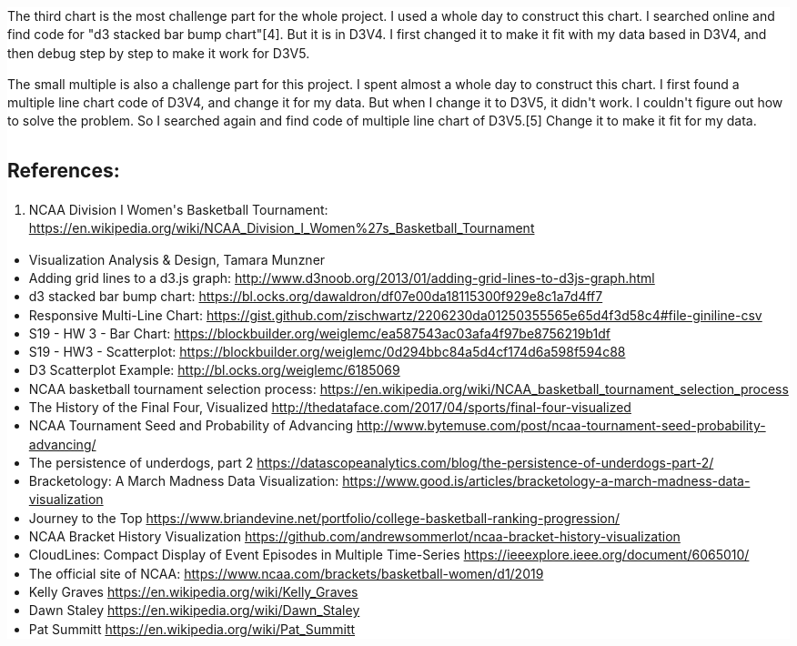 The third chart is the most challenge part for the whole project. I used a whole day to construct this chart.
I searched online and find code for "d3 stacked bar bump chart"[4]. But it is in D3V4. I first changed it to make it fit with my data based in D3V4, and then debug step by step to make it work for D3V5. 

The small multiple is also a challenge part for this project. I spent almost a whole day to construct this chart.
I first found a multiple line chart code of D3V4, and change it for my data. But when I change it to D3V5, it didn't work. I couldn't figure out how to solve the problem.
So I searched again and find code of multiple line chart of D3V5.[5] Change it to make it fit for my data.

## References:
1. NCAA Division I Women's Basketball Tournament: https://en.wikipedia.org/wiki/NCAA_Division_I_Women%27s_Basketball_Tournament
*  Visualization Analysis & Design, Tamara Munzner
*  Adding grid lines to a d3.js graph: http://www.d3noob.org/2013/01/adding-grid-lines-to-d3js-graph.html
*  d3 stacked bar bump chart: https://bl.ocks.org/dawaldron/df07e00da18115300f929e8c1a7d4ff7
*  Responsive Multi-Line Chart: https://gist.github.com/zischwartz/2206230da01250355565e65d4f3d58c4#file-giniline-csv
*  S19 - HW 3 - Bar Chart: https://blockbuilder.org/weiglemc/ea587543ac03afa4f97be8756219b1df
*  S19 - HW3 - Scatterplot: https://blockbuilder.org/weiglemc/0d294bbc84a5d4cf174d6a598f594c88
*  D3 Scatterplot Example: http://bl.ocks.org/weiglemc/6185069
*  NCAA basketball tournament selection process: https://en.wikipedia.org/wiki/NCAA_basketball_tournament_selection_process
*  The History of the Final Four, Visualized http://thedataface.com/2017/04/sports/final-four-visualized
*  NCAA Tournament Seed and Probability of Advancing http://www.bytemuse.com/post/ncaa-tournament-seed-probability-advancing/
*  The persistence of underdogs, part 2 https://datascopeanalytics.com/blog/the-persistence-of-underdogs-part-2/
*  Bracketology: A March Madness Data Visualization: https://www.good.is/articles/bracketology-a-march-madness-data-visualization
*  Journey to the Top https://www.briandevine.net/portfolio/college-basketball-ranking-progression/
*  NCAA Bracket History Visualization https://github.com/andrewsommerlot/ncaa-bracket-history-visualization
*  CloudLines: Compact Display of Event Episodes in Multiple Time-Series https://ieeexplore.ieee.org/document/6065010/
*  The official site of NCAA: https://www.ncaa.com/brackets/basketball-women/d1/2019
*  Kelly Graves https://en.wikipedia.org/wiki/Kelly_Graves
*  Dawn Staley https://en.wikipedia.org/wiki/Dawn_Staley
*  Pat Summitt https://en.wikipedia.org/wiki/Pat_Summitt




